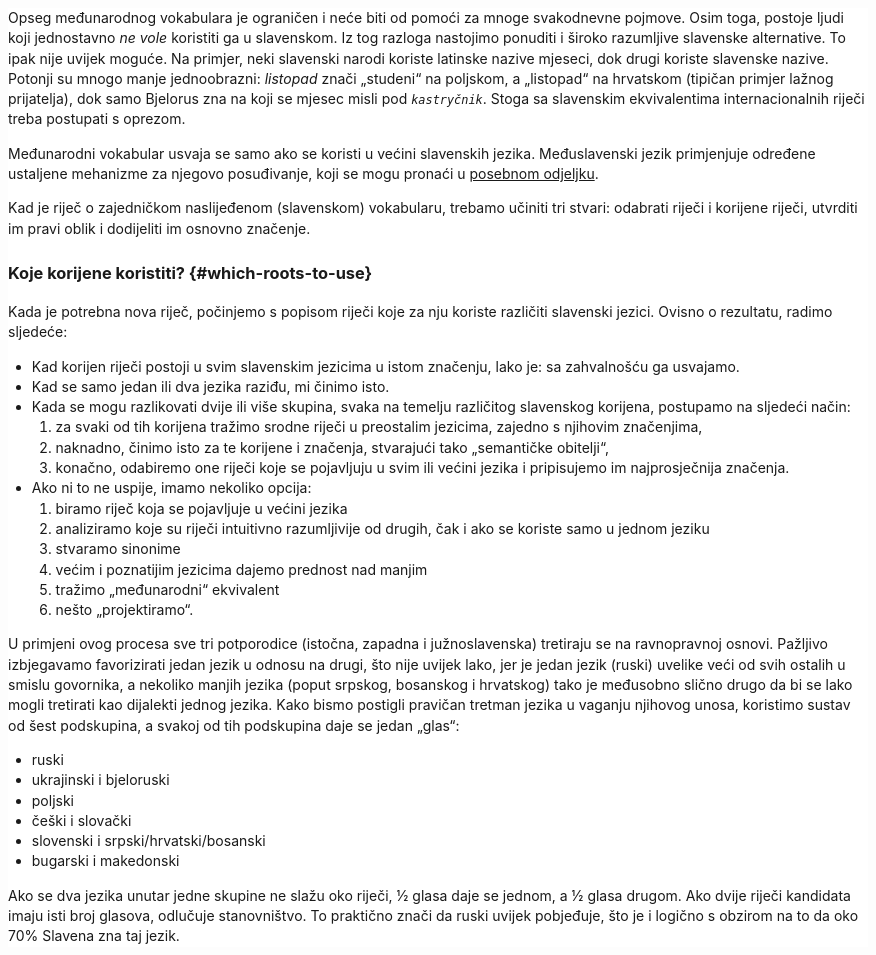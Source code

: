 Opseg međunarodnog vokabulara je ograničen i neće biti od pomoći za mnoge svakodnevne pojmove. Osim toga, postoje ljudi koji jednostavno _ne vole_ koristiti ga u slavenskom. Iz tog razloga nastojimo ponuditi i široko razumljive slavenske alternative. To ipak nije uvijek moguće. Na primjer, neki slavenski narodi koriste latinske nazive mjeseci, dok drugi koriste slavenske nazive. Potonji su mnogo manje jednoobrazni: _listopad_ znači „studeni“ na poljskom, a „listopad“ na hrvatskom (tipičan primjer lažnog prijatelja), dok samo Bjelorus zna na koji se mjesec misli pod _`kastryčnik`_. Stoga sa slavenskim ekvivalentima internacionalnih riječi treba postupati s oprezom.

Međunarodni vokabular usvaja se samo ako se koristi u većini slavenskih jezika. Međuslavenski jezik primjenjuje određene ustaljene mehanizme za njegovo posuđivanje, koji se mogu pronaći u [posebnom odjeljku][1].

Kad je riječ o zajedničkom naslijeđenom (slavenskom) vokabularu, trebamo učiniti tri stvari: odabrati riječi i korijene riječi, utvrditi im pravi oblik i dodijeliti im osnovno značenje.

### Koje korijene koristiti? \{#which-roots-to-use}

Kada je potrebna nova riječ, počinjemo s popisom riječi koje za nju koriste različiti slavenski jezici. Ovisno o rezultatu, radimo sljedeće:

- Kad korijen riječi postoji u svim slavenskim jezicima u istom značenju, lako je: sa zahvalnošću ga usvajamo.
- Kad se samo jedan ili dva jezika raziđu, mi činimo isto.
- Kada se mogu razlikovati dvije ili više skupina, svaka na temelju različitog slavenskog korijena, postupamo na sljedeći način:
  1. za svaki od tih korijena tražimo srodne riječi u preostalim jezicima, zajedno s njihovim značenjima,
  2. naknadno, činimo isto za te korijene i značenja, stvarajući tako „semantičke obitelji“,
  3. konačno, odabiremo one riječi koje se pojavljuju u svim ili većini jezika i pripisujemo im najprosječnija značenja.
- Ako ni to ne uspije, imamo nekoliko opcija:
  1. biramo riječ koja se pojavljuje u većini jezika
  2. analiziramo koje su riječi intuitivno razumljivije od drugih, čak i ako se koriste samo u jednom jeziku
  3. stvaramo sinonime
  4. većim i poznatijim jezicima dajemo prednost nad manjim
  5. tražimo „međunarodni“ ekvivalent
  6. nešto „projektiramo“.

U primjeni ovog procesa sve tri potporodice (istočna, zapadna i južnoslavenska) tretiraju se na ravnopravnoj osnovi. Pažljivo izbjegavamo favorizirati jedan jezik u odnosu na drugi, što nije uvijek lako, jer je jedan jezik (ruski) uvelike veći od svih ostalih u smislu govornika, a nekoliko manjih jezika (poput srpskog, bosanskog i hrvatskog) tako je međusobno slično drugo da bi se lako mogli tretirati kao dijalekti jednog jezika. Kako bismo postigli pravičan tretman jezika u vaganju njihovog unosa, koristimo sustav od šest podskupina, a svakoj od tih podskupina daje se jedan „glas“:

- ruski
- ukrajinski i bjeloruski
- poljski
- češki i slovački
- slovenski i srpski/hrvatski/bosanski
- bugarski i makedonski

Ako se dva jezika unutar jedne skupine ne slažu oko riječi, ½ glasa daje se jednom, a ½ glasa drugom. Ako dvije riječi kandidata imaju isti broj glasova, odlučuje stanovništvo. To praktično znači da ruski uvijek pobjeđuje, što je i logično s obzirom na to da oko 70% Slavena zna taj jezik.


[1]: ../vocabulary/derivation.md
[2]: http://steen.free.fr/interslavic/voting_machine.html
[3]: http://en.wikibooks.org/wiki/False_Friends_of_the_Slavist
[4]: ../vocabulary/derivation.md#proto-slavic
[5]: http://steen.free.fr/interslavic/slavic_pronouns.html